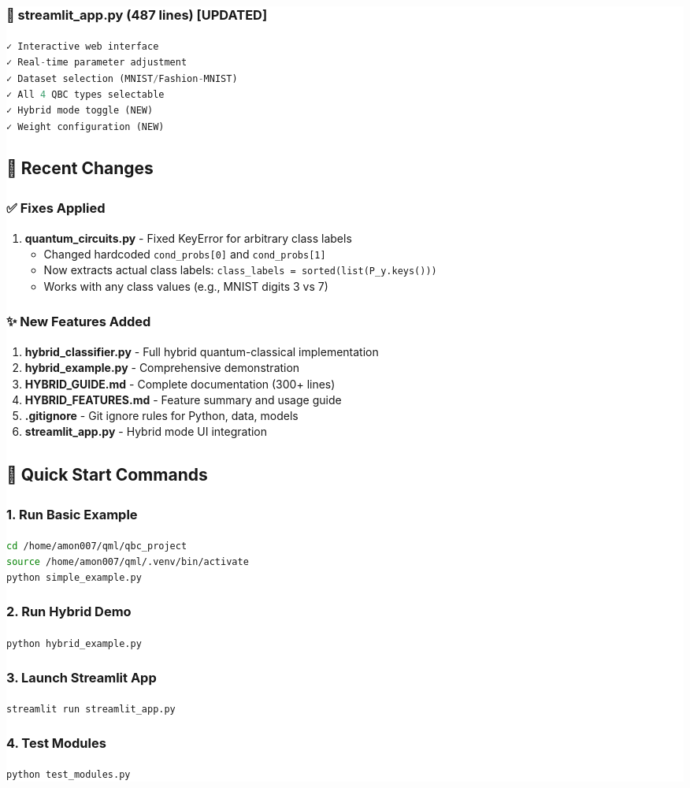 ### 📄 streamlit_app.py (487 lines) **[UPDATED]**
```python
✓ Interactive web interface
✓ Real-time parameter adjustment
✓ Dataset selection (MNIST/Fashion-MNIST)
✓ All 4 QBC types selectable
✓ Hybrid mode toggle (NEW)
✓ Weight configuration (NEW)
```

## 🔧 Recent Changes

### ✅ Fixes Applied
1. **quantum_circuits.py** - Fixed KeyError for arbitrary class labels
   - Changed hardcoded `cond_probs[0]` and `cond_probs[1]`
   - Now extracts actual class labels: `class_labels = sorted(list(P_y.keys()))`
   - Works with any class values (e.g., MNIST digits 3 vs 7)

### ✨ New Features Added
1. **hybrid_classifier.py** - Full hybrid quantum-classical implementation
2. **hybrid_example.py** - Comprehensive demonstration
3. **HYBRID_GUIDE.md** - Complete documentation (300+ lines)
4. **HYBRID_FEATURES.md** - Feature summary and usage guide
5. **.gitignore** - Git ignore rules for Python, data, models
6. **streamlit_app.py** - Hybrid mode UI integration

## 🚀 Quick Start Commands

### 1. Run Basic Example
```bash
cd /home/amon007/qml/qbc_project
source /home/amon007/qml/.venv/bin/activate
python simple_example.py
```

### 2. Run Hybrid Demo
```bash
python hybrid_example.py
```

### 3. Launch Streamlit App
```bash
streamlit run streamlit_app.py
```

### 4. Test Modules
```bash
python test_modules.py
```
